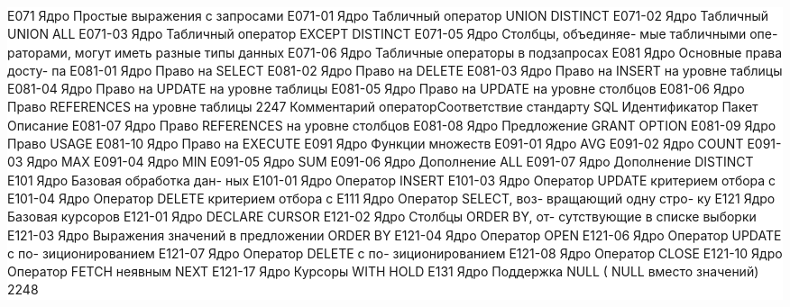 E071 Ядро Простые выражения с
запросами
E071-01 Ядро Табличный
оператор
UNION DISTINCT
E071-02 Ядро Табличный
UNION ALL
E071-03 Ядро Табличный
оператор
EXCEPT DISTINCT
E071-05 Ядро Столбцы,
объединяе-
мые табличными опе-
раторами, могут иметь
разные типы данных
E071-06 Ядро Табличные операторы в
подзапросах
E081 Ядро Основные права досту-
па
E081-01 Ядро Право на SELECT
E081-02 Ядро Право на DELETE
E081-03 Ядро Право на INSERT на
уровне таблицы
E081-04 Ядро Право на UPDATE на
уровне таблицы
E081-05 Ядро Право на UPDATE на
уровне столбцов
E081-06 Ядро Право REFERENCES на
уровне таблицы
2247
Комментарий
операторСоответствие стандарту SQL
Идентификатор Пакет Описание E081-07 Ядро Право REFERENCES на
уровне столбцов
E081-08 Ядро Предложение
GRANT OPTION E081-09 Ядро Право USAGE E081-10 Ядро Право на EXECUTE E091 Ядро Функции множеств E091-01 Ядро AVG E091-02 Ядро COUNT E091-03 Ядро MAX E091-04 Ядро MIN E091-05 Ядро SUM E091-06 Ядро Дополнение ALL E091-07 Ядро Дополнение DISTINCT E101 Ядро Базовая обработка дан-
ных
E101-01 Ядро Оператор INSERT E101-03 Ядро Оператор UPDATE
критерием отбора с
E101-04 Ядро Оператор DELETE
критерием отбора с
E111 Ядро Оператор SELECT, воз-
вращающий одну стро-
ку
E121 Ядро Базовая
курсоров E121-01 Ядро DECLARE CURSOR E121-02 Ядро Столбцы ORDER BY, от-
сутствующие в списке
выборки
E121-03 Ядро Выражения значений
в предложении ORDER
BY
E121-04 Ядро Оператор OPEN E121-06 Ядро Оператор UPDATE с по-
зиционированием
E121-07 Ядро Оператор DELETE с по-
зиционированием
E121-08 Ядро Оператор CLOSE E121-10 Ядро Оператор
FETCH
неявным NEXT E121-17 Ядро Курсоры WITH HOLD E131 Ядро Поддержка
NULL
(
NULL вместо значений)
2248